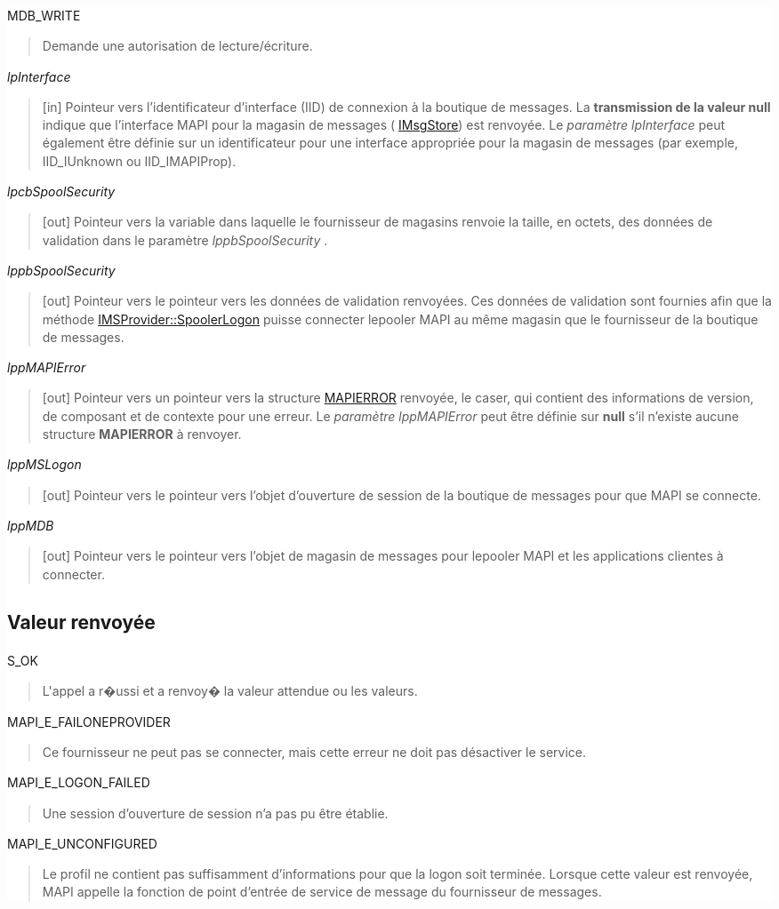 MDB_WRITE 
  
> Demande une autorisation de lecture/écriture.
    
 _lpInterface_
  
> [in] Pointeur vers l’identificateur d’interface (IID) de connexion à la boutique de messages. La **transmission de la valeur null** indique que l’interface MAPI pour la magasin de messages ( [IMsgStore](imsgstoreimapiprop.md)) est renvoyée. Le  _paramètre lpInterface_ peut également être définie sur un identificateur pour une interface appropriée pour la magasin de messages (par exemple, IID_IUnknown ou IID_IMAPIProp). 
    
 _lpcbSpoolSecurity_
  
> [out] Pointeur vers la variable dans laquelle le fournisseur de magasins renvoie la taille, en octets, des données de validation dans le paramètre _lppbSpoolSecurity_ . 
    
 _lppbSpoolSecurity_
  
> [out] Pointeur vers le pointeur vers les données de validation renvoyées. Ces données de validation sont fournies afin que la méthode [IMSProvider::SpoolerLogon](imsprovider-spoolerlogon.md) puisse connecter lepooler MAPI au même magasin que le fournisseur de la boutique de messages. 
    
 _lppMAPIError_
  
> [out] Pointeur vers un pointeur vers la structure [MAPIERROR](mapierror.md) renvoyée, le caser, qui contient des informations de version, de composant et de contexte pour une erreur. Le  _paramètre lppMAPIError_ peut être définie sur **null** s’il n’existe aucune structure **MAPIERROR** à renvoyer. 
    
 _lppMSLogon_
  
> [out] Pointeur vers le pointeur vers l’objet d’ouverture de session de la boutique de messages pour que MAPI se connecte.
    
 _lppMDB_
  
> [out] Pointeur vers le pointeur vers l’objet de magasin de messages pour lepooler MAPI et les applications clientes à connecter.
    
## <a name="return-value"></a>Valeur renvoyée

S_OK 
  
> L'appel a r�ussi et a renvoy� la valeur attendue ou les valeurs.
    
MAPI_E_FAILONEPROVIDER 
  
> Ce fournisseur ne peut pas se connecter, mais cette erreur ne doit pas désactiver le service. 
    
MAPI_E_LOGON_FAILED 
  
> Une session d’ouverture de session n’a pas pu être établie.
    
MAPI_E_UNCONFIGURED 
  
> Le profil ne contient pas suffisamment d’informations pour que la logon soit terminée. Lorsque cette valeur est renvoyée, MAPI appelle la fonction de point d’entrée de service de message du fournisseur de messages.
    